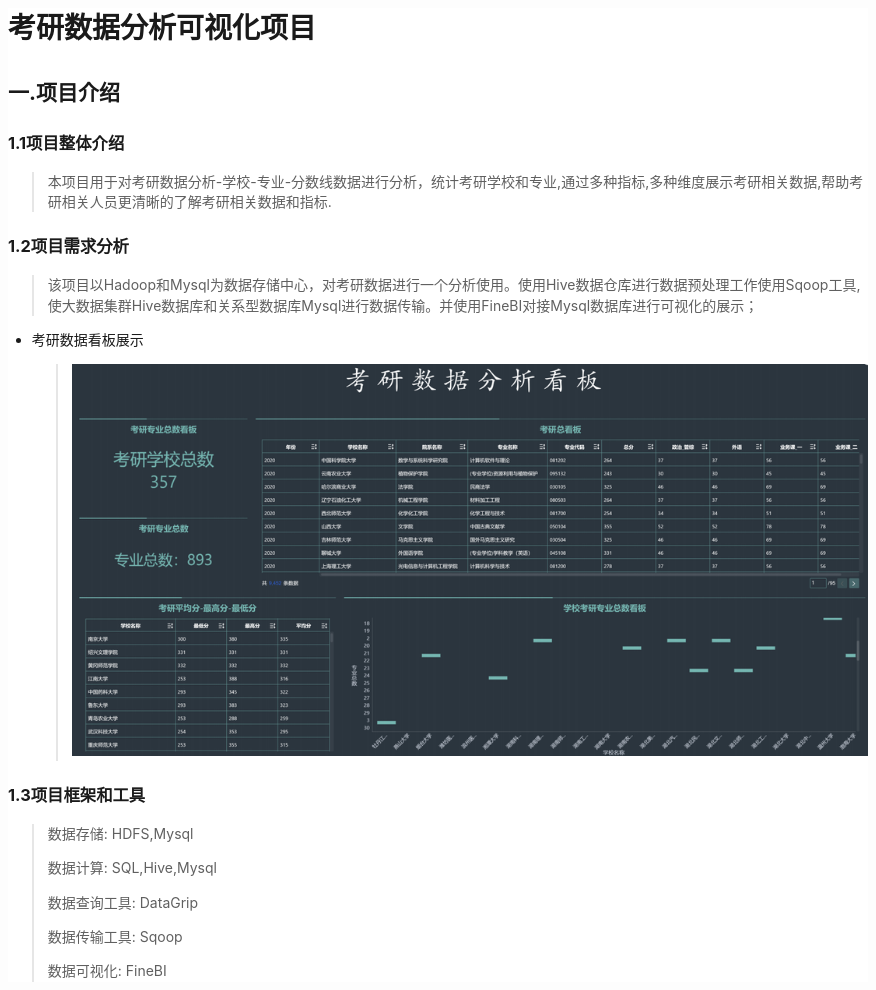 # 考研数据分析可视化项目

## 一.项目介绍

### 1.1项目整体介绍

> ​	本项目用于对考研数据分析-学校-专业-分数线数据进行分析，统计考研学校和专业,通过多种指标,多种维度展示考研相关数据,帮助考研相关人员更清晰的了解考研相关数据和指标.

### 1.2项目需求分析

> ​	该项目以Hadoop和Mysql为数据存储中心，对考研数据进行一个分析使用。使用Hive数据仓库进行数据预处理工作使用Sqoop工具,使大数据集群Hive数据库和关系型数据库Mysql进行数据传输。并使用FineBI对接Mysql数据库进行可视化的展示；

+ 考研数据看板展示

  > ![image-20230419213546421](考研数据分析可视化项目.assets/image-20230419213546421.png)

### 1.3项目框架和工具

> 数据存储: HDFS,Mysql
>
> 数据计算: SQL,Hive,Mysql
>
> 数据查询工具: DataGrip
>
> 数据传输工具: Sqoop
>
> 数据可视化: FineBI
